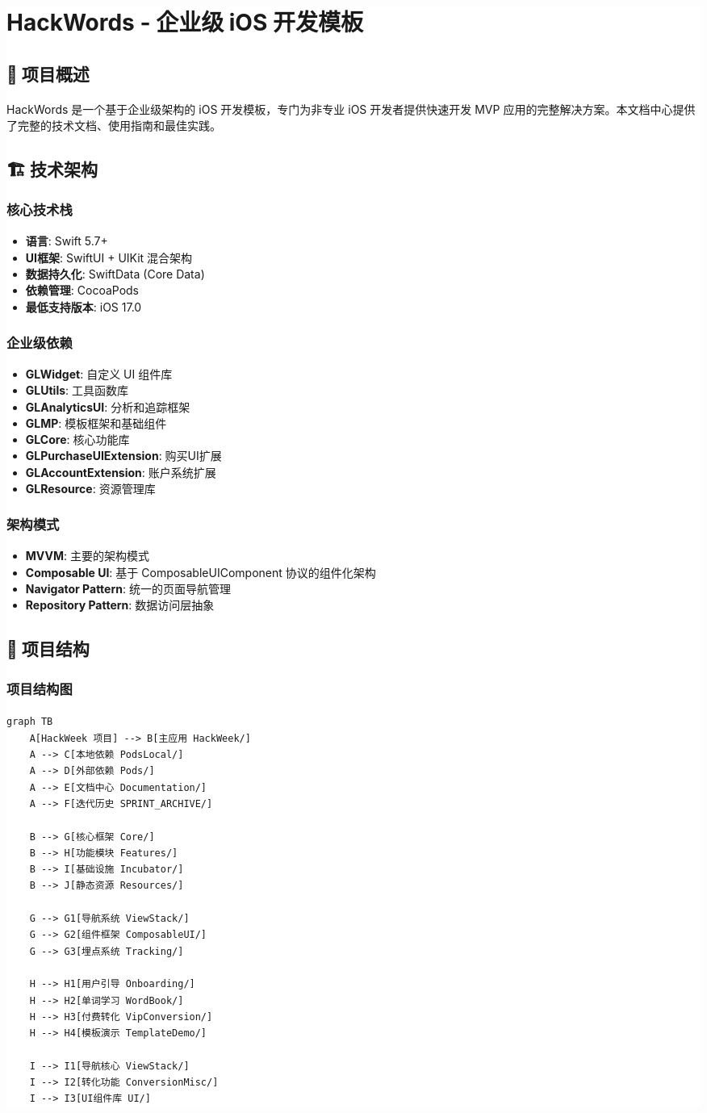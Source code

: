 # HackWords - 企业级 iOS 开发模板

## 🎯 项目概述
HackWords 是一个基于企业级架构的 iOS 开发模板，专门为非专业 iOS 开发者提供快速开发 MVP 应用的完整解决方案。本文档中心提供了完整的技术文档、使用指南和最佳实践。

## 🏗️ 技术架构

### 核心技术栈
- **语言**: Swift 5.7+
- **UI框架**: SwiftUI + UIKit 混合架构
- **数据持久化**: SwiftData (Core Data)
- **依赖管理**: CocoaPods
- **最低支持版本**: iOS 17.0

### 企业级依赖
- **GLWidget**: 自定义 UI 组件库
- **GLUtils**: 工具函数库
- **GLAnalyticsUI**: 分析和追踪框架
- **GLMP**: 模板框架和基础组件
- **GLCore**: 核心功能库
- **GLPurchaseUIExtension**: 购买UI扩展
- **GLAccountExtension**: 账户系统扩展
- **GLResource**: 资源管理库

### 架构模式
- **MVVM**: 主要的架构模式
- **Composable UI**: 基于 ComposableUIComponent 协议的组件化架构
- **Navigator Pattern**: 统一的页面导航管理
- **Repository Pattern**: 数据访问层抽象

## 📁 项目结构

### 项目结构图
```mermaid
graph TB
    A[HackWeek 项目] --> B[主应用 HackWeek/]
    A --> C[本地依赖 PodsLocal/]
    A --> D[外部依赖 Pods/]
    A --> E[文档中心 Documentation/]
    A --> F[迭代历史 SPRINT_ARCHIVE/]

    B --> G[核心框架 Core/]
    B --> H[功能模块 Features/]
    B --> I[基础设施 Incubator/]
    B --> J[静态资源 Resources/]

    G --> G1[导航系统 ViewStack/]
    G --> G2[组件框架 ComposableUI/]
    G --> G3[埋点系统 Tracking/]

    H --> H1[用户引导 Onboarding/]
    H --> H2[单词学习 WordBook/]
    H --> H3[付费转化 VipConversion/]
    H --> H4[模板演示 TemplateDemo/]

    I --> I1[导航核心 ViewStack/]
    I --> I2[转化功能 ConversionMisc/]
    I --> I3[UI组件库 UI/]

```